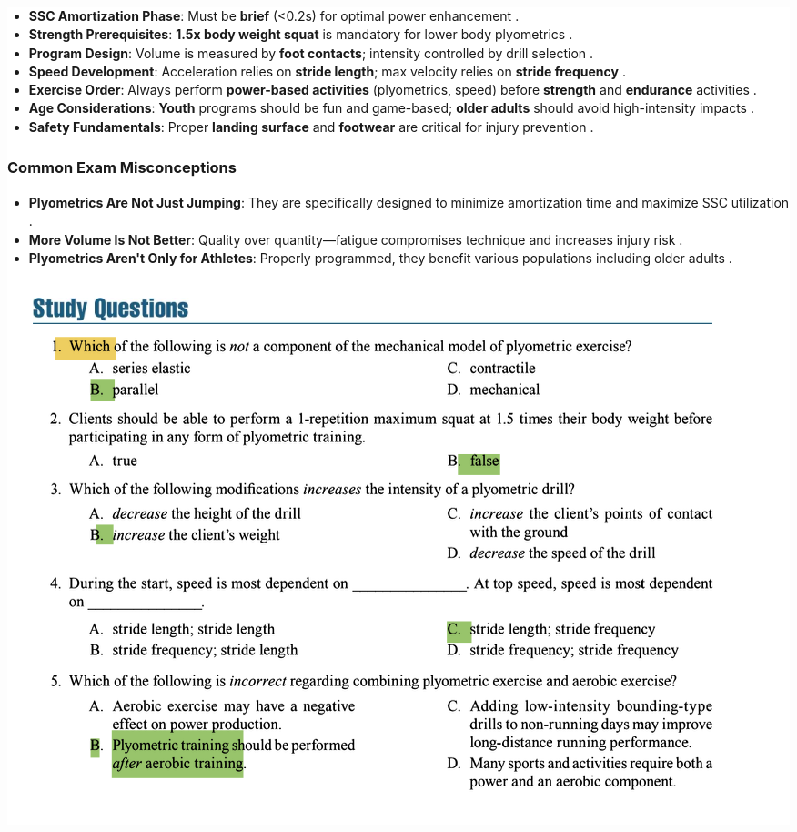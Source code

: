 - **SSC Amortization Phase**: Must be **brief** (<0.2s) for optimal power enhancement .
- **Strength Prerequisites**: **1.5x body weight squat** is mandatory for lower body plyometrics .
- **Program Design**: Volume is measured by **foot contacts**; intensity controlled by drill selection .
- **Speed Development**: Acceleration relies on **stride length**; max velocity relies on **stride frequency** .
- **Exercise Order**: Always perform **power-based activities** (plyometrics, speed) before **strength** and **endurance** activities .
- **Age Considerations**: **Youth** programs should be fun and game-based; **older adults** should avoid high-intensity impacts .
- **Safety Fundamentals**: Proper **landing surface** and **footwear** are critical for injury prevention .

### Common Exam Misconceptions

- **Plyometrics Are Not Just Jumping**: They are specifically designed to minimize amortization time and maximize SSC utilization .
- **More Volume Is Not Better**: Quality over quantity—fatigue compromises technique and increases injury risk .
- **Plyometrics Aren't Only for Athletes**: Properly programmed, they benefit various populations including older adults .

![alt text](img/q_a.png)
